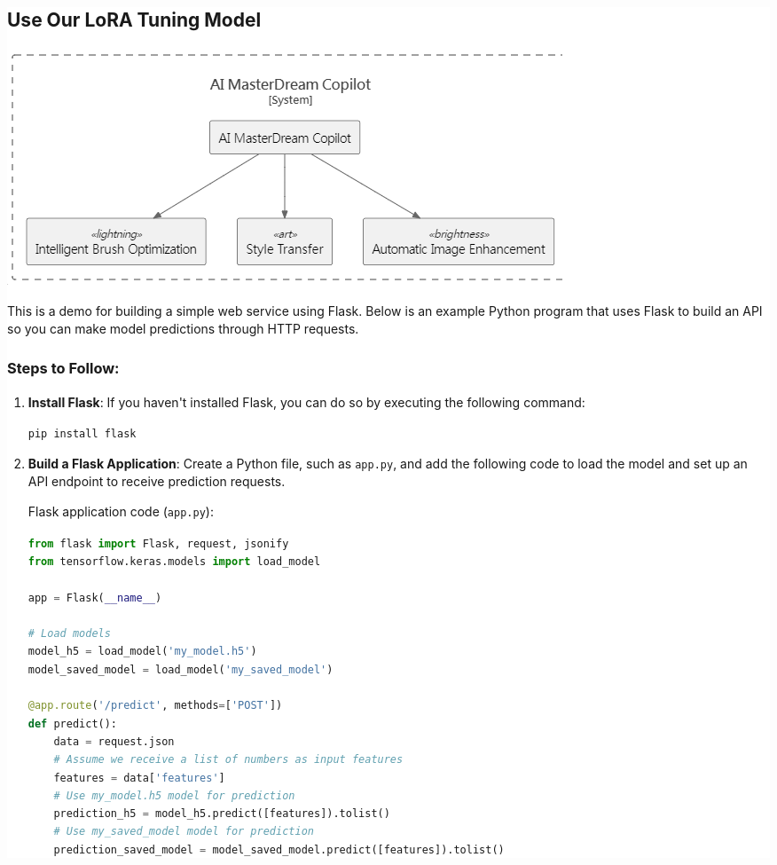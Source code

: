 
## Use Our LoRA Tuning Model

![LoRA Tuning Model](./images/1.png)

This is a demo for building a simple web service using Flask. Below is an example Python program that uses Flask to build an API so you can make model predictions through HTTP requests.

### Steps to Follow:

1. **Install Flask**: If you haven't installed Flask, you can do so by executing the following command:

    ```bash
    pip install flask
    ```

2. **Build a Flask Application**: Create a Python file, such as `app.py`, and add the following code to load the model and set up an API endpoint to receive prediction requests.

    Flask application code (`app.py`):

    ```python
    from flask import Flask, request, jsonify
    from tensorflow.keras.models import load_model

    app = Flask(__name__)

    # Load models
    model_h5 = load_model('my_model.h5')
    model_saved_model = load_model('my_saved_model')

    @app.route('/predict', methods=['POST'])
    def predict():
        data = request.json
        # Assume we receive a list of numbers as input features
        features = data['features']
        # Use my_model.h5 model for prediction
        prediction_h5 = model_h5.predict([features]).tolist()
        # Use my_saved_model model for prediction
        prediction_saved_model = model_saved_model.predict([features]).tolist()

